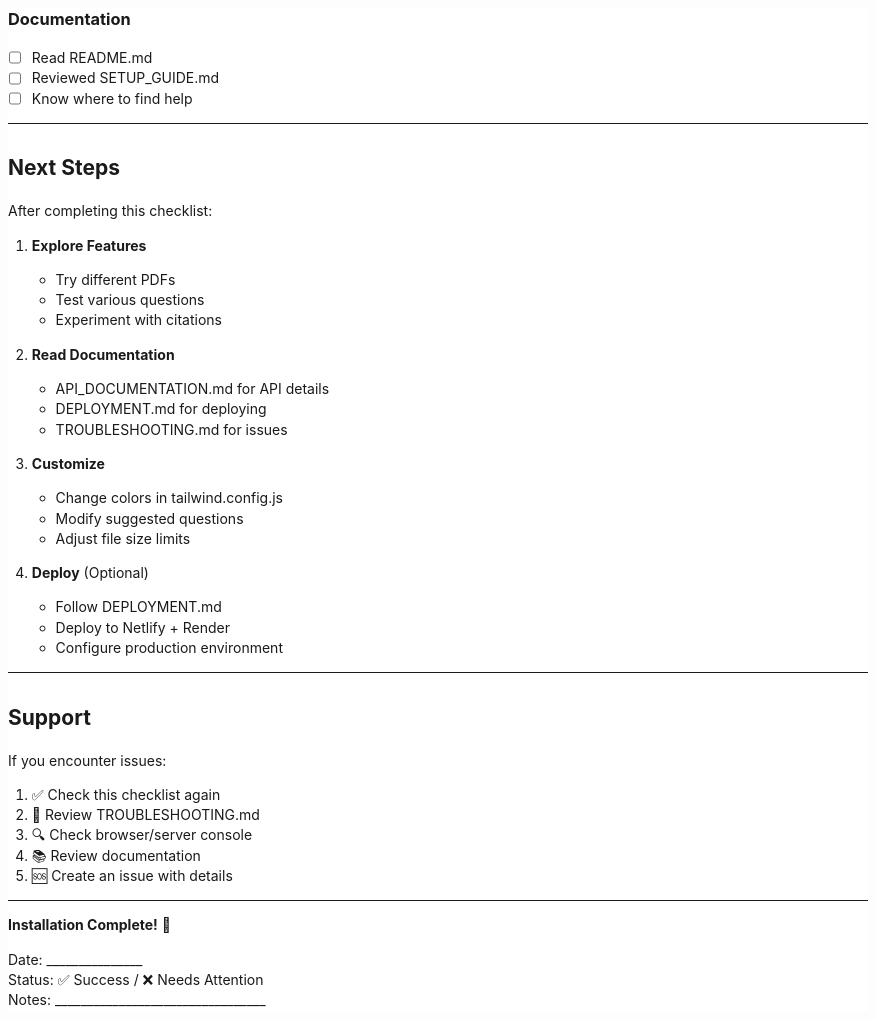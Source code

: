 ### Documentation
- [ ] Read README.md
- [ ] Reviewed SETUP_GUIDE.md
- [ ] Know where to find help

---

## Next Steps

After completing this checklist:

1. **Explore Features**
   - Try different PDFs
   - Test various questions
   - Experiment with citations

2. **Read Documentation**
   - API_DOCUMENTATION.md for API details
   - DEPLOYMENT.md for deploying
   - TROUBLESHOOTING.md for issues

3. **Customize**
   - Change colors in tailwind.config.js
   - Modify suggested questions
   - Adjust file size limits

4. **Deploy** (Optional)
   - Follow DEPLOYMENT.md
   - Deploy to Netlify + Render
   - Configure production environment

---

## Support

If you encounter issues:

1. ✅ Check this checklist again
2. 📖 Review TROUBLESHOOTING.md
3. 🔍 Check browser/server console
4. 📚 Review documentation
5. 🆘 Create an issue with details

---

**Installation Complete!** 🎉

Date: _______________  
Status: ✅ Success / ❌ Needs Attention  
Notes: _________________________________
